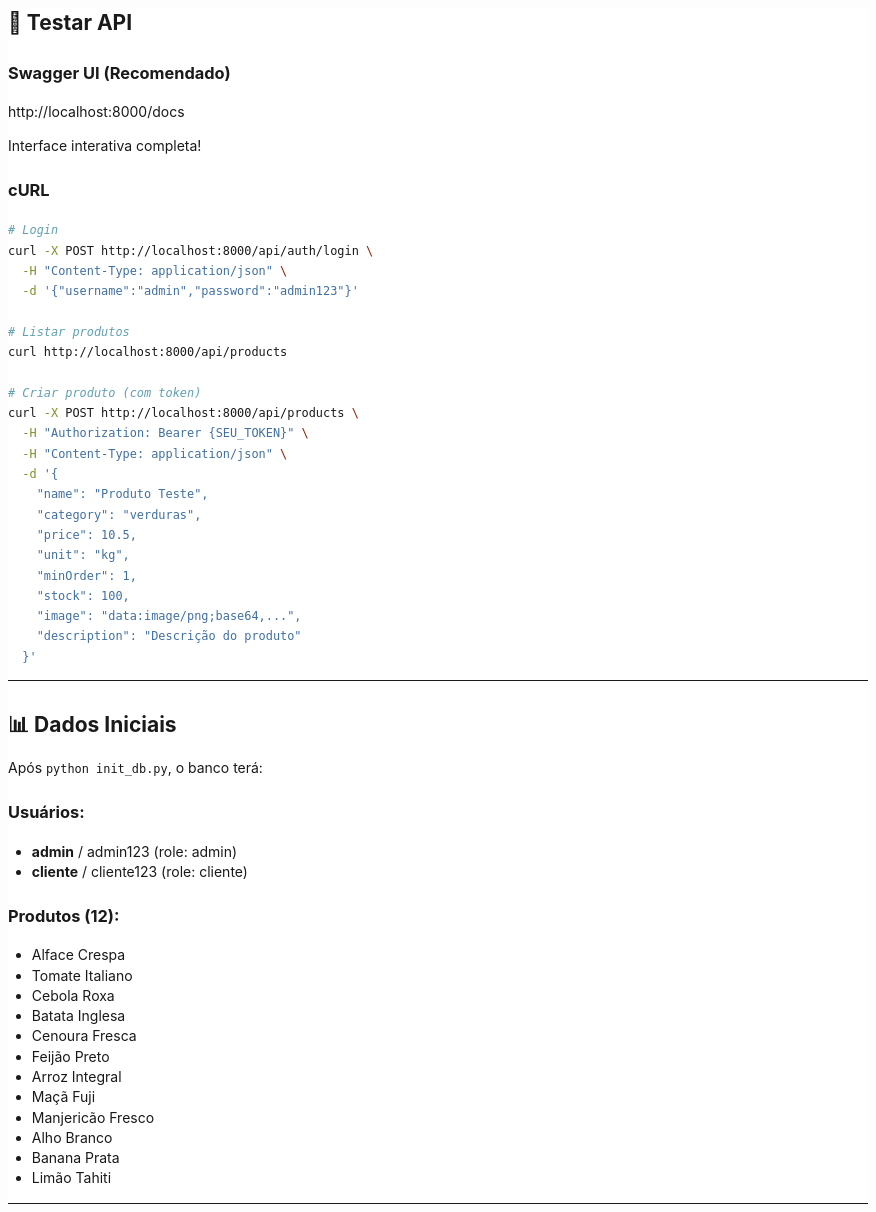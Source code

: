 
## 🧪 Testar API

### Swagger UI (Recomendado)
http://localhost:8000/docs

Interface interativa completa!

### cURL
```bash
# Login
curl -X POST http://localhost:8000/api/auth/login \
  -H "Content-Type: application/json" \
  -d '{"username":"admin","password":"admin123"}'

# Listar produtos
curl http://localhost:8000/api/products

# Criar produto (com token)
curl -X POST http://localhost:8000/api/products \
  -H "Authorization: Bearer {SEU_TOKEN}" \
  -H "Content-Type: application/json" \
  -d '{
    "name": "Produto Teste",
    "category": "verduras",
    "price": 10.5,
    "unit": "kg",
    "minOrder": 1,
    "stock": 100,
    "image": "data:image/png;base64,...",
    "description": "Descrição do produto"
  }'
```

---

## 📊 Dados Iniciais

Após `python init_db.py`, o banco terá:

### Usuários:
- **admin** / admin123 (role: admin)
- **cliente** / cliente123 (role: cliente)

### Produtos (12):
- Alface Crespa
- Tomate Italiano
- Cebola Roxa
- Batata Inglesa
- Cenoura Fresca
- Feijão Preto
- Arroz Integral
- Maçã Fuji
- Manjericão Fresco
- Alho Branco
- Banana Prata
- Limão Tahiti

---